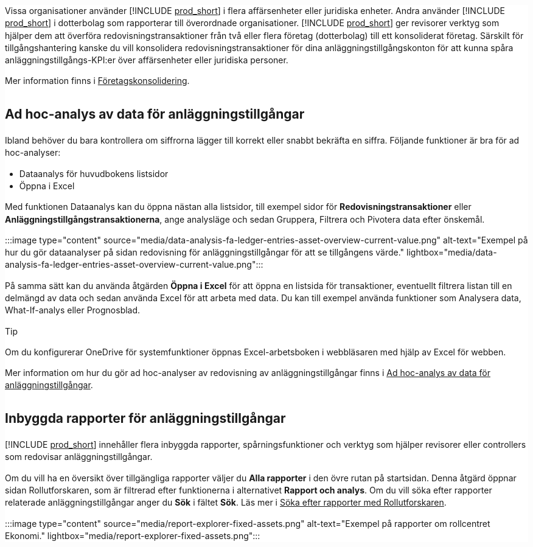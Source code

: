 Vissa organisationer använder [!INCLUDE [prod_short](includes/prod_short.md)] i flera affärsenheter eller juridiska enheter. Andra använder [!INCLUDE [prod_short](includes/prod_short.md)] i dotterbolag som rapporterar till överordnade organisationer. [!INCLUDE [prod_short](includes/prod_short.md)] ger revisorer verktyg som hjälper dem att överföra redovisningstransaktioner från två eller flera företag (dotterbolag) till ett konsoliderat företag. Särskilt för tillgångshantering kanske du vill konsolidera redovisningstransaktioner för dina anläggningstillgångskonton för att kunna spåra anläggningstillgångs-KPI:er över affärsenheter eller juridiska personer.

Mer information finns i [Företagskonsolidering](finance-consolidated-company-reporting.md).

## <a name="ad-hoc-analysis-of-fixed-assets-data"></a>Ad hoc-analys av data för anläggningstillgångar

Ibland behöver du bara kontrollera om siffrorna lägger till korrekt eller snabbt bekräfta en siffra. Följande funktioner är bra för ad hoc-analyser:

- Dataanalys för huvudbokens listsidor
- Öppna i Excel

Med funktionen Dataanalys kan du öppna nästan alla listsidor, till exempel sidor för **Redovisningstransaktioner** eller **Anläggningstillgångstransaktionerna**, ange analysläge och sedan Gruppera, Filtrera och Pivotera data efter önskemål.

:::image type="content" source="media/data-analysis-fa-ledger-entries-asset-overview-current-value.png" alt-text="Exempel på hur du gör dataanalyser på sidan redovisning för anläggningstillgångar för att se tillgångens värde." lightbox="media/data-analysis-fa-ledger-entries-asset-overview-current-value.png":::

På samma sätt kan du använda åtgärden **Öppna i Excel** för att öppna en listsida för transaktioner, eventuellt filtrera listan till en delmängd av data och sedan använda Excel för att arbeta med data. Du kan till exempel använda funktioner som Analysera data, What-If-analys eller Prognosblad.



> [!TIP]
> Om du konfigurerar OneDrive för systemfunktioner öppnas Excel-arbetsboken i webbläsaren med hjälp av Excel för webben. 

Mer information om hur du gör ad hoc-analyser av redovisning av anläggningstillgångar finns i [Ad hoc-analys av data för anläggningstillgångar](ad-hoc-analysis-fa.md).


## <a name="built-in-reports-for-fixed-assets"></a>Inbyggda rapporter för anläggningstillgångar

[!INCLUDE [prod_short](includes/prod_short.md)] innehåller flera inbyggda rapporter, spårningsfunktioner och verktyg som hjälper revisorer eller controllers som redovisar anläggningstillgångar.

Om du vill ha en översikt över tillgängliga rapporter väljer du **Alla rapporter** i den övre rutan på startsidan. Denna åtgärd öppnar sidan Rollutforskaren, som är filtrerad efter funktionerna i alternativet **Rapport och analys**. Om du vill söka efter rapporter relaterade anläggningstillgångar anger du **Sök** i fältet **Sök**. Läs mer i [Söka efter rapporter med Rollutforskaren](ui-role-explorer.md).

:::image type="content" source="media/report-explorer-fixed-assets.png" alt-text="Exempel på rapporter om rollcentret Ekonomi." lightbox="media/report-explorer-fixed-assets.png":::
